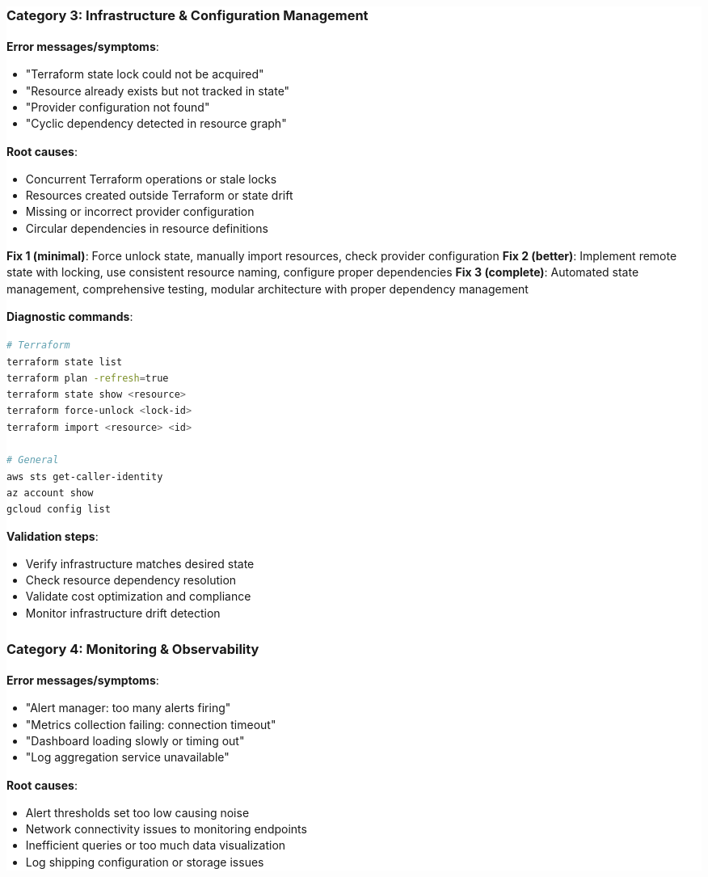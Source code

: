 ### Category 3: Infrastructure & Configuration Management

**Error messages/symptoms**:
- "Terraform state lock could not be acquired"
- "Resource already exists but not tracked in state"
- "Provider configuration not found"
- "Cyclic dependency detected in resource graph"

**Root causes**:
- Concurrent Terraform operations or stale locks
- Resources created outside Terraform or state drift
- Missing or incorrect provider configuration
- Circular dependencies in resource definitions

**Fix 1 (minimal)**: Force unlock state, manually import resources, check provider configuration
**Fix 2 (better)**: Implement remote state with locking, use consistent resource naming, configure proper dependencies
**Fix 3 (complete)**: Automated state management, comprehensive testing, modular architecture with proper dependency management

**Diagnostic commands**:
```bash
# Terraform
terraform state list
terraform plan -refresh=true
terraform state show <resource>
terraform force-unlock <lock-id>
terraform import <resource> <id>

# General
aws sts get-caller-identity
az account show
gcloud config list
```

**Validation steps**:
- Verify infrastructure matches desired state
- Check resource dependency resolution
- Validate cost optimization and compliance
- Monitor infrastructure drift detection

### Category 4: Monitoring & Observability

**Error messages/symptoms**:
- "Alert manager: too many alerts firing"
- "Metrics collection failing: connection timeout"
- "Dashboard loading slowly or timing out"
- "Log aggregation service unavailable"

**Root causes**:
- Alert thresholds set too low causing noise
- Network connectivity issues to monitoring endpoints
- Inefficient queries or too much data visualization
- Log shipping configuration or storage issues
